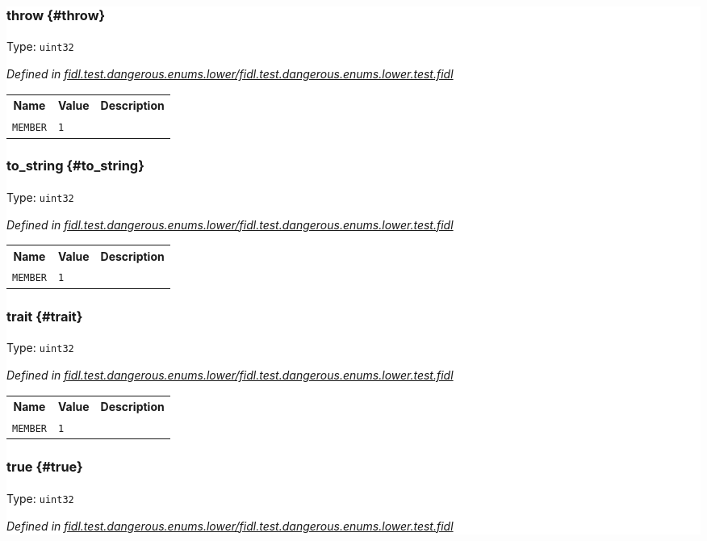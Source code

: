 ### throw {#throw}
Type: <code>uint32</code>

*Defined in [fidl.test.dangerous.enums.lower/fidl.test.dangerous.enums.lower.test.fidl](https://fuchsia.googlesource.com/fuchsia/+/master/garnet/tests/fidl-dangerous-identifiers/fidl/fidl.test.dangerous.enums.lower.test.fidl#707)*



<table>
    <tr><th>Name</th><th>Value</th><th>Description</th></tr><tr>
            <td><code>MEMBER</code></td>
            <td><code>1</code></td>
            <td></td>
        </tr></table>

### to_string {#to_string}
Type: <code>uint32</code>

*Defined in [fidl.test.dangerous.enums.lower/fidl.test.dangerous.enums.lower.test.fidl](https://fuchsia.googlesource.com/fuchsia/+/master/garnet/tests/fidl-dangerous-identifiers/fidl/fidl.test.dangerous.enums.lower.test.fidl#711)*



<table>
    <tr><th>Name</th><th>Value</th><th>Description</th></tr><tr>
            <td><code>MEMBER</code></td>
            <td><code>1</code></td>
            <td></td>
        </tr></table>

### trait {#trait}
Type: <code>uint32</code>

*Defined in [fidl.test.dangerous.enums.lower/fidl.test.dangerous.enums.lower.test.fidl](https://fuchsia.googlesource.com/fuchsia/+/master/garnet/tests/fidl-dangerous-identifiers/fidl/fidl.test.dangerous.enums.lower.test.fidl#715)*



<table>
    <tr><th>Name</th><th>Value</th><th>Description</th></tr><tr>
            <td><code>MEMBER</code></td>
            <td><code>1</code></td>
            <td></td>
        </tr></table>

### true {#true}
Type: <code>uint32</code>

*Defined in [fidl.test.dangerous.enums.lower/fidl.test.dangerous.enums.lower.test.fidl](https://fuchsia.googlesource.com/fuchsia/+/master/garnet/tests/fidl-dangerous-identifiers/fidl/fidl.test.dangerous.enums.lower.test.fidl#719)*

